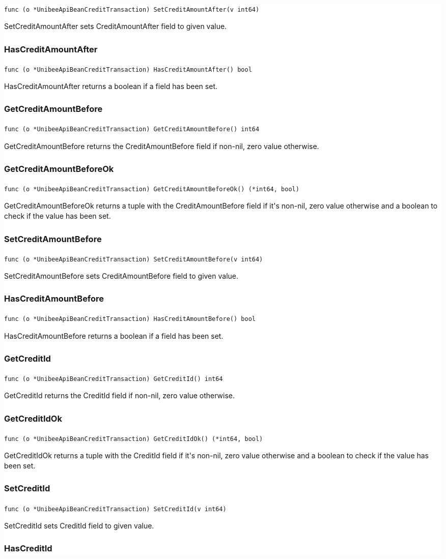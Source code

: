 `func (o *UnibeeApiBeanCreditTransaction) SetCreditAmountAfter(v int64)`

SetCreditAmountAfter sets CreditAmountAfter field to given value.

### HasCreditAmountAfter

`func (o *UnibeeApiBeanCreditTransaction) HasCreditAmountAfter() bool`

HasCreditAmountAfter returns a boolean if a field has been set.

### GetCreditAmountBefore

`func (o *UnibeeApiBeanCreditTransaction) GetCreditAmountBefore() int64`

GetCreditAmountBefore returns the CreditAmountBefore field if non-nil, zero value otherwise.

### GetCreditAmountBeforeOk

`func (o *UnibeeApiBeanCreditTransaction) GetCreditAmountBeforeOk() (*int64, bool)`

GetCreditAmountBeforeOk returns a tuple with the CreditAmountBefore field if it's non-nil, zero value otherwise
and a boolean to check if the value has been set.

### SetCreditAmountBefore

`func (o *UnibeeApiBeanCreditTransaction) SetCreditAmountBefore(v int64)`

SetCreditAmountBefore sets CreditAmountBefore field to given value.

### HasCreditAmountBefore

`func (o *UnibeeApiBeanCreditTransaction) HasCreditAmountBefore() bool`

HasCreditAmountBefore returns a boolean if a field has been set.

### GetCreditId

`func (o *UnibeeApiBeanCreditTransaction) GetCreditId() int64`

GetCreditId returns the CreditId field if non-nil, zero value otherwise.

### GetCreditIdOk

`func (o *UnibeeApiBeanCreditTransaction) GetCreditIdOk() (*int64, bool)`

GetCreditIdOk returns a tuple with the CreditId field if it's non-nil, zero value otherwise
and a boolean to check if the value has been set.

### SetCreditId

`func (o *UnibeeApiBeanCreditTransaction) SetCreditId(v int64)`

SetCreditId sets CreditId field to given value.

### HasCreditId
